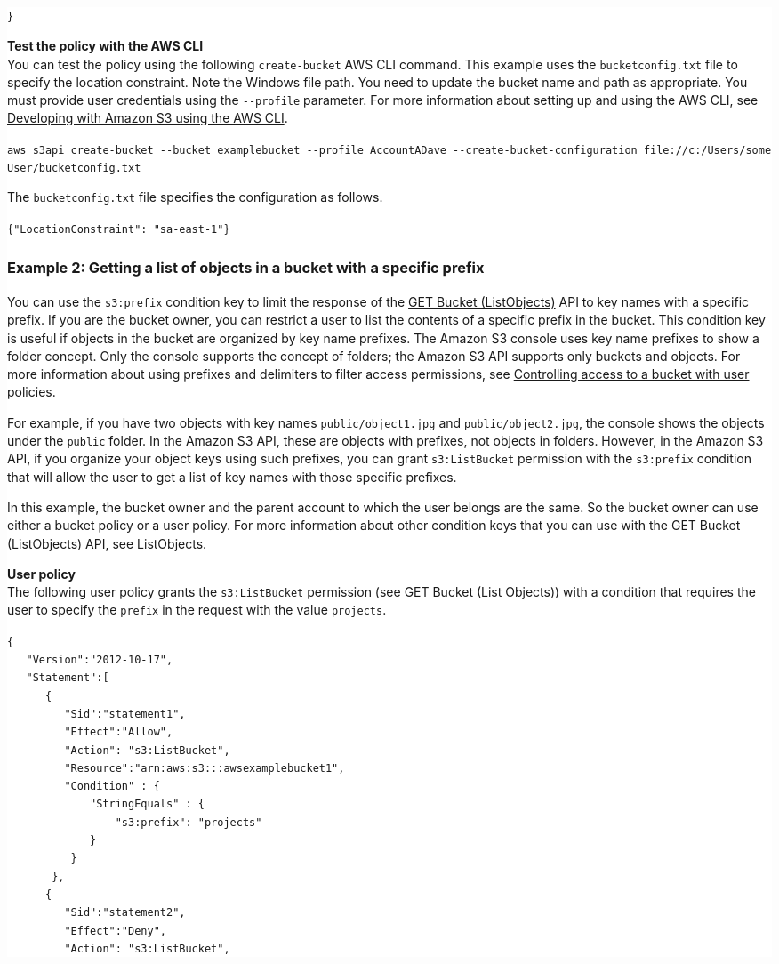 ```
}
```

**Test the policy with the AWS CLI**  
You can test the policy using the following `create-bucket` AWS CLI command\. This example uses the `bucketconfig.txt` file to specify the location constraint\. Note the Windows file path\. You need to update the bucket name and path as appropriate\. You must provide user credentials using the `--profile` parameter\. For more information about setting up and using the AWS CLI, see [Developing with Amazon S3 using the AWS CLI](setup-aws-cli.md)\.

```
aws s3api create-bucket --bucket examplebucket --profile AccountADave --create-bucket-configuration file://c:/Users/someUser/bucketconfig.txt
```

The `bucketconfig.txt` file specifies the configuration as follows\.

```
{"LocationConstraint": "sa-east-1"}
```

### Example 2: Getting a list of objects in a bucket with a specific prefix<a name="condition-key-bucket-ops-2"></a>

You can use the `s3:prefix` condition key to limit the response of the [GET Bucket \(ListObjects\)](https://docs.aws.amazon.com/AmazonS3/latest/API/API_ListObjects.html) API to key names with a specific prefix\. If you are the bucket owner, you can restrict a user to list the contents of a specific prefix in the bucket\. This condition key is useful if objects in the bucket are organized by key name prefixes\. The Amazon S3 console uses key name prefixes to show a folder concept\. Only the console supports the concept of folders; the Amazon S3 API supports only buckets and objects\. For more information about using prefixes and delimiters to filter access permissions, see [Controlling access to a bucket with user policies](walkthrough1.md)\.

For example, if you have two objects with key names `public/object1.jpg` and `public/object2.jpg`, the console shows the objects under the `public` folder\. In the Amazon S3 API, these are objects with prefixes, not objects in folders\. However, in the Amazon S3 API, if you organize your object keys using such prefixes, you can grant `s3:ListBucket` permission with the `s3:prefix` condition that will allow the user to get a list of key names with those specific prefixes\. 

In this example, the bucket owner and the parent account to which the user belongs are the same\. So the bucket owner can use either a bucket policy or a user policy\. For more information about other condition keys that you can use with the GET Bucket \(ListObjects\) API, see [ ListObjects](https://docs.aws.amazon.com/AmazonS3/latest/API/API_ListObjects.html)\.

**User policy**  
The following user policy grants the `s3:ListBucket` permission \(see [GET Bucket \(List Objects\)](https://docs.aws.amazon.com/AmazonS3/latest/API/RESTBucketGET.html)\) with a condition that requires the user to specify the `prefix` in the request with the value `projects`\. 

```
{
   "Version":"2012-10-17",
   "Statement":[
      {
         "Sid":"statement1",
         "Effect":"Allow",
         "Action": "s3:ListBucket",
         "Resource":"arn:aws:s3:::awsexamplebucket1",
         "Condition" : {
             "StringEquals" : {
                 "s3:prefix": "projects" 
             }
          } 
       },
      {
         "Sid":"statement2",
         "Effect":"Deny",
         "Action": "s3:ListBucket",
```